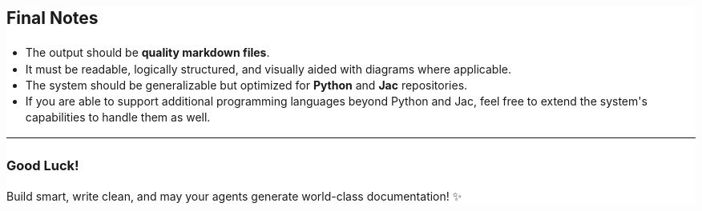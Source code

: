 ## Final Notes

- The output should be **quality markdown files**.
- It must be readable, logically structured, and visually aided with diagrams where applicable.
- The system should be generalizable but optimized for **Python** and **Jac** repositories.
- If you are able to support additional programming languages beyond Python and Jac, feel free to extend the system's capabilities to handle them as well.

---

### Good Luck!

Build smart, write clean, and may your agents generate world-class documentation! ✨
